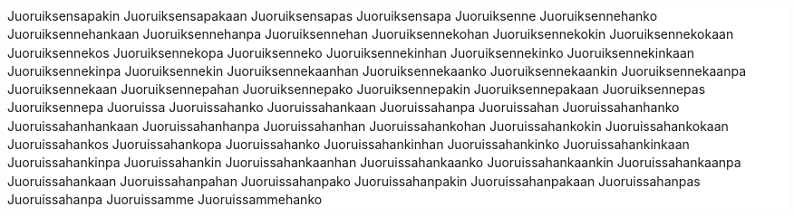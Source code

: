 Juoruiksensapakin
Juoruiksensapakaan
Juoruiksensapas
Juoruiksensapa
Juoruiksenne
Juoruiksennehanko
Juoruiksennehankaan
Juoruiksennehanpa
Juoruiksennehan
Juoruiksennekohan
Juoruiksennekokin
Juoruiksennekokaan
Juoruiksennekos
Juoruiksennekopa
Juoruiksenneko
Juoruiksennekinhan
Juoruiksennekinko
Juoruiksennekinkaan
Juoruiksennekinpa
Juoruiksennekin
Juoruiksennekaanhan
Juoruiksennekaanko
Juoruiksennekaankin
Juoruiksennekaanpa
Juoruiksennekaan
Juoruiksennepahan
Juoruiksennepako
Juoruiksennepakin
Juoruiksennepakaan
Juoruiksennepas
Juoruiksennepa
Juoruissa
Juoruissahanko
Juoruissahankaan
Juoruissahanpa
Juoruissahan
Juoruissahanhanko
Juoruissahanhankaan
Juoruissahanhanpa
Juoruissahanhan
Juoruissahankohan
Juoruissahankokin
Juoruissahankokaan
Juoruissahankos
Juoruissahankopa
Juoruissahanko
Juoruissahankinhan
Juoruissahankinko
Juoruissahankinkaan
Juoruissahankinpa
Juoruissahankin
Juoruissahankaanhan
Juoruissahankaanko
Juoruissahankaankin
Juoruissahankaanpa
Juoruissahankaan
Juoruissahanpahan
Juoruissahanpako
Juoruissahanpakin
Juoruissahanpakaan
Juoruissahanpas
Juoruissahanpa
Juoruissamme
Juoruissammehanko